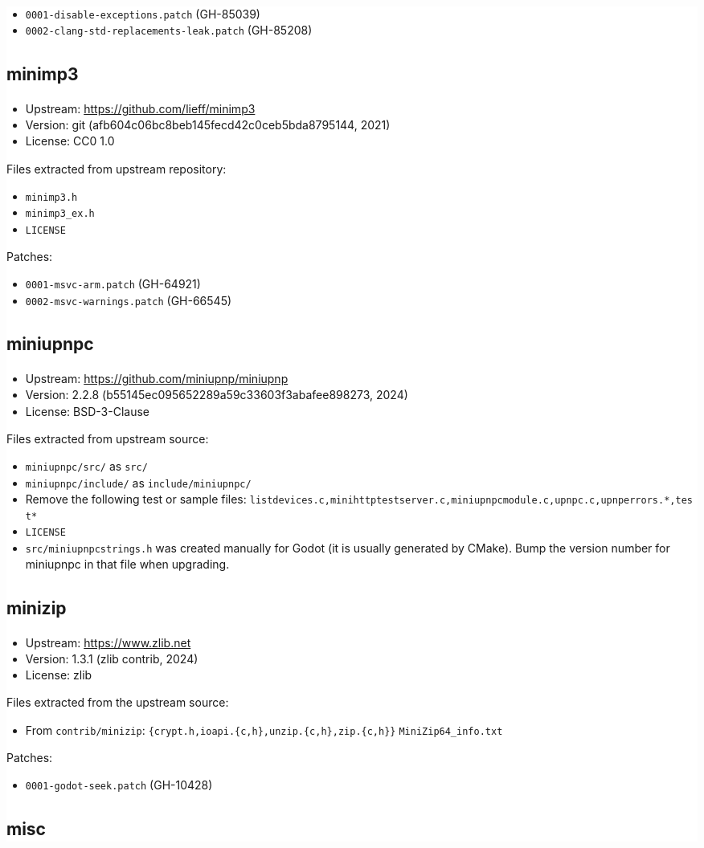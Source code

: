 - `0001-disable-exceptions.patch` (GH-85039)
- `0002-clang-std-replacements-leak.patch` (GH-85208)


## minimp3

- Upstream: https://github.com/lieff/minimp3
- Version: git (afb604c06bc8beb145fecd42c0ceb5bda8795144, 2021)
- License: CC0 1.0

Files extracted from upstream repository:

- `minimp3.h`
- `minimp3_ex.h`
- `LICENSE`

Patches:

- `0001-msvc-arm.patch` (GH-64921)
- `0002-msvc-warnings.patch` (GH-66545)


## miniupnpc

- Upstream: https://github.com/miniupnp/miniupnp
- Version: 2.2.8 (b55145ec095652289a59c33603f3abafee898273, 2024)
- License: BSD-3-Clause

Files extracted from upstream source:

- `miniupnpc/src/` as `src/`
- `miniupnpc/include/` as `include/miniupnpc/`
- Remove the following test or sample files:
  `listdevices.c,minihttptestserver.c,miniupnpcmodule.c,upnpc.c,upnperrors.*,test*`
- `LICENSE`
- `src/miniupnpcstrings.h` was created manually for Godot (it is usually generated
  by CMake). Bump the version number for miniupnpc in that file when upgrading.


## minizip

- Upstream: https://www.zlib.net
- Version: 1.3.1 (zlib contrib, 2024)
- License: zlib

Files extracted from the upstream source:

- From `contrib/minizip`:
  `{crypt.h,ioapi.{c,h},unzip.{c,h},zip.{c,h}}`
  `MiniZip64_info.txt`

Patches:

- `0001-godot-seek.patch` (GH-10428)


## misc
